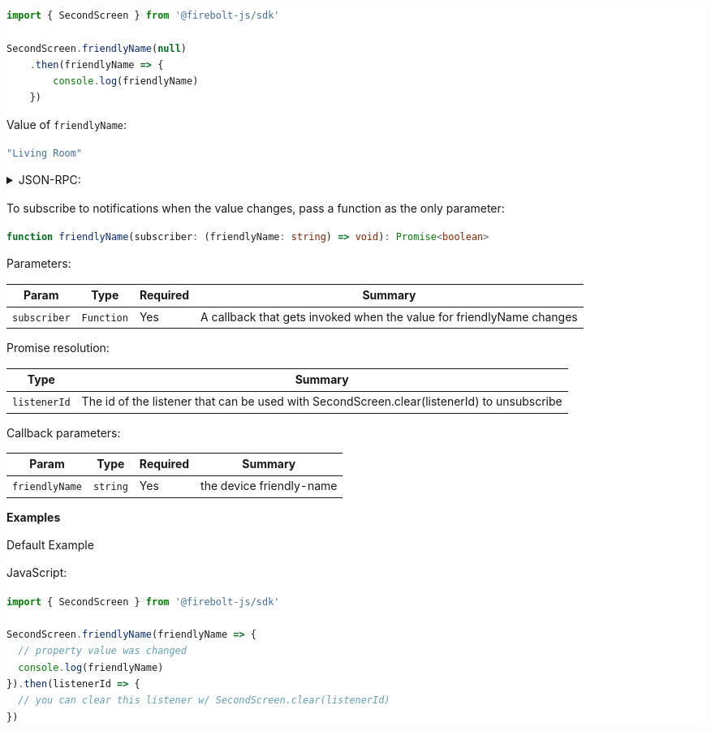 ```javascript
import { SecondScreen } from '@firebolt-js/sdk'

SecondScreen.friendlyName(null)
    .then(friendlyName => {
        console.log(friendlyName)
    })
```
Value of `friendlyName`:

```javascript
"Living Room"
```

<details><summary>JSON-RPC:</summary></details>







To subscribe to notifications when the value changes, pass a function as the only parameter:

```typescript
function friendlyName(subscriber: (friendlyName: string) => void): Promise<boolean>
```

Parameters:

| Param                  | Type                 | Required                 | Summary                 |
| ---------------------- | -------------------- | ------------------------ | ----------------------- |
| `subscriber` | `Function` | Yes | A callback that gets invoked when the value for friendlyName changes |

Promise resolution:

| Type | Summary |
| ---- | ------- |
| `listenerId` | The id of the listener that can be used with SecondScreen.clear(listenerId) to unsubscribe |

Callback parameters:

| Param                  | Type                 | Required                 | Summary                 |
| ---------------------- | -------------------- | ------------------------ | ----------------------- |
| `friendlyName` | `string` | Yes | the device friendly-name  |

**Examples**

Default Example


JavaScript:

```javascript
import { SecondScreen } from '@firebolt-js/sdk'

SecondScreen.friendlyName(friendlyName => {
  // property value was changed
  console.log(friendlyName)
}).then(listenerId => {
  // you can clear this listener w/ SecondScreen.clear(listenerId)
})
```
